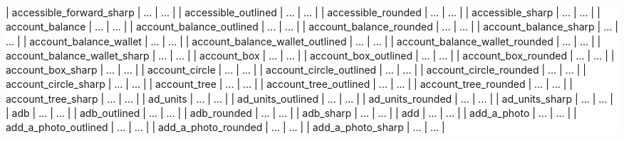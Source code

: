 | accessible_forward_sharp  | ...      | ...      |
| accessible_outlined  | ...      | ...      |
| accessible_rounded  | ...      | ...      |
| accessible_sharp  | ...      | ...      |
| account_balance  | ...      | ...      |
| account_balance_outlined  | ...      | ...      |
| account_balance_rounded  | ...      | ...      |
| account_balance_sharp  | ...      | ...      |
| account_balance_wallet  | ...      | ...      |
| account_balance_wallet_outlined  | ...      | ...      |
| account_balance_wallet_rounded  | ...      | ...      |
| account_balance_wallet_sharp  | ...      | ...      |
| account_box  | ...      | ...      |
| account_box_outlined  | ...      | ...      |
| account_box_rounded  | ...      | ...      |
| account_box_sharp  | ...      | ...      |
| account_circle  | ...      | ...      |
| account_circle_outlined  | ...      | ...      |
| account_circle_rounded  | ...      | ...      |
| account_circle_sharp  | ...      | ...      |
| account_tree  | ...      | ...      |
| account_tree_outlined  | ...      | ...      |
| account_tree_rounded  | ...      | ...      |
| account_tree_sharp  | ...      | ...      |
| ad_units  | ...      | ...      |
| ad_units_outlined  | ...      | ...      |
| ad_units_rounded  | ...      | ...      |
| ad_units_sharp  | ...      | ...      |
| adb  | ...      | ...      |
| adb_outlined  | ...      | ...      |
| adb_rounded  | ...      | ...      |
| adb_sharp  | ...      | ...      |
| add  | ...      | ...      |
| add_a_photo  | ...      | ...      |
| add_a_photo_outlined  | ...      | ...      |
| add_a_photo_rounded  | ...      | ...      |
| add_a_photo_sharp  | ...      | ...      |